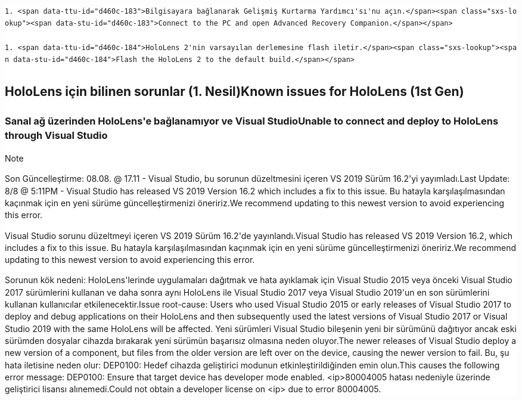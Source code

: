     1. <span data-ttu-id="d460c-183">Bilgisayara bağlanarak Gelişmiş Kurtarma Yardımcı'sı'nu açın.</span><span class="sxs-lookup"><span data-stu-id="d460c-183">Connect to the PC and open Advanced Recovery Companion.</span></span>
    
    1. <span data-ttu-id="d460c-184">HoloLens 2'nin varsayılan derlemesine flash iletir.</span><span class="sxs-lookup"><span data-stu-id="d460c-184">Flash the HoloLens 2 to the default build.</span></span>

## <a name="known-issues-for-hololens-1st-gen"></a><span data-ttu-id="d460c-185">HoloLens için bilinen sorunlar (1. Nesil)</span><span class="sxs-lookup"><span data-stu-id="d460c-185">Known issues for HoloLens (1st Gen)</span></span>

### <a name="unable-to-connect-and-deploy-to-hololens-through-visual-studio"></a><span data-ttu-id="d460c-186">Sanal ağ üzerinden HoloLens'e bağlanamıyor ve Visual Studio</span><span class="sxs-lookup"><span data-stu-id="d460c-186">Unable to connect and deploy to HoloLens through Visual Studio</span></span>

> [!NOTE]
> <span data-ttu-id="d460c-187">Son Güncelleştirme: 08.08. @ 17.11 - Visual Studio, bu sorunun düzeltmesini içeren VS 2019 Sürüm 16.2'yi yayımladı.</span><span class="sxs-lookup"><span data-stu-id="d460c-187">Last Update: 8/8 @ 5:11PM - Visual Studio has released VS 2019 Version 16.2 which includes a fix to this issue.</span></span> <span data-ttu-id="d460c-188">Bu hatayla karşılaşılmasından kaçınmak için en yeni sürüme güncelleştirmenizi öneririz.</span><span class="sxs-lookup"><span data-stu-id="d460c-188">We recommend updating to this newest version to avoid experiencing this error.</span></span>

<span data-ttu-id="d460c-189">Visual Studio sorunu düzeltmeyi içeren VS 2019 Sürüm 16.2'de yayınlandı.</span><span class="sxs-lookup"><span data-stu-id="d460c-189">Visual Studio has released VS 2019 Version 16.2, which includes a fix to this issue.</span></span> <span data-ttu-id="d460c-190">Bu hatayla karşılaşılmasından kaçınmak için en yeni sürüme güncelleştirmenizi öneririz.</span><span class="sxs-lookup"><span data-stu-id="d460c-190">We recommend updating to this newest version to avoid experiencing this error.</span></span>

<span data-ttu-id="d460c-191">Sorunun kök nedeni: HoloLens'lerinde uygulamaları dağıtmak ve hata ayıklamak için Visual Studio 2015 veya önceki Visual Studio 2017 sürümlerini kullanan ve daha sonra aynı HoloLens ile Visual Studio 2017 veya Visual Studio 2019'un en son sürümlerini kullanan kullanıcılar etkilenecektir.</span><span class="sxs-lookup"><span data-stu-id="d460c-191">Issue root-cause: Users who used Visual Studio 2015 or early releases of Visual Studio 2017 to deploy and debug applications on their HoloLens and then subsequently used the latest versions of Visual Studio 2017 or Visual Studio 2019 with the same HoloLens will be affected.</span></span> <span data-ttu-id="d460c-192">Yeni sürümleri Visual Studio bileşenin yeni bir sürümünü dağıtıyor ancak eski sürümden dosyalar cihazda bırakarak yeni sürümün başarısız olmasına neden oluyor.</span><span class="sxs-lookup"><span data-stu-id="d460c-192">The newer releases of Visual Studio deploy a new version of a component, but files from the older version are left over on the device, causing the newer version to fail.</span></span>  <span data-ttu-id="d460c-193">Bu, şu hata iletisine neden olur: DEP0100: Hedef cihazda geliştirici modunun etkinleştirildiğinden emin olun.</span><span class="sxs-lookup"><span data-stu-id="d460c-193">This causes the following error message: DEP0100: Ensure that target device has developer mode enabled.</span></span> <span data-ttu-id="d460c-194">\<ip\>80004005 hatası nedeniyle üzerinde geliştirici lisansı alınemedi.</span><span class="sxs-lookup"><span data-stu-id="d460c-194">Could not obtain a developer license on \<ip\> due to error 80004005.</span></span>
